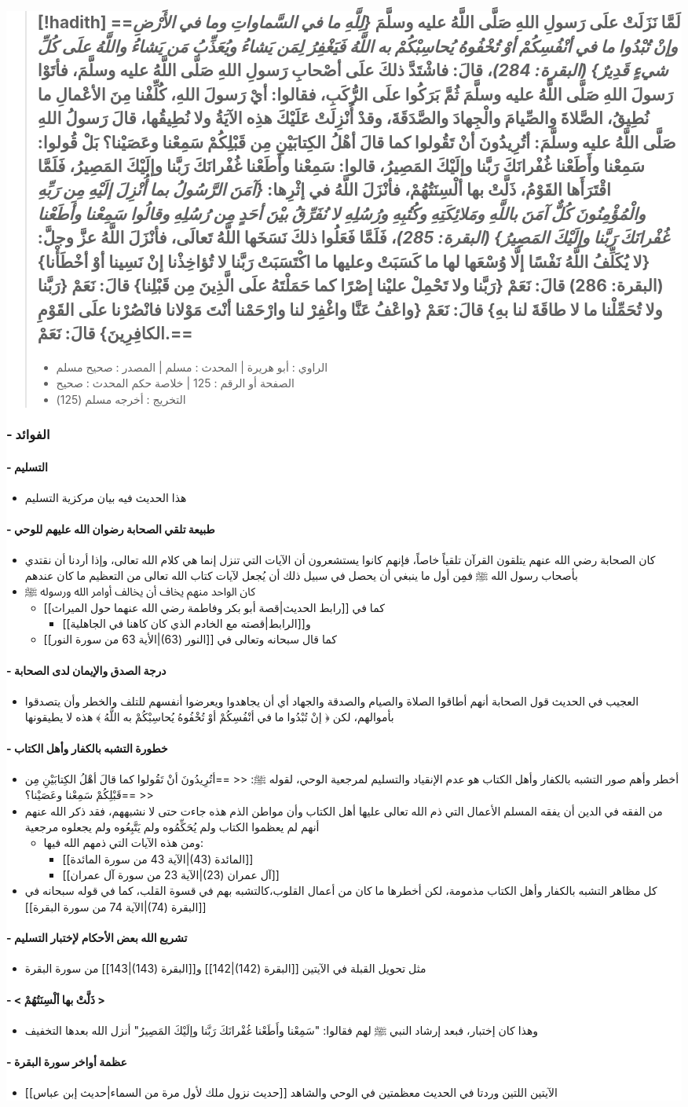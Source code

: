 > [!hadith]
> ==لَمَّا نَزَلَتْ علَى رَسولِ اللهِ صَلَّى اللَّهُ عليه وسلَّمَ *{لِلَّهِ ما في السَّماواتِ وما في الأَرْضِ وإنْ تُبْدُوا ما في أنْفُسِكُمْ أوْ تُخْفُوهُ يُحاسِبْكُمْ به اللَّهُ فَيَغْفِرُ لِمَن يَشاءُ ويُعَذِّبُ مَن يَشاءُ واللَّهُ علَى كُلِّ شيءٍ قَدِيرٌ} (البقرة: 284)*، قالَ: فاشْتَدَّ ذلكَ علَى أصْحابِ رَسولِ اللهِ صَلَّى اللَّهُ عليه وسلَّمَ، فأتَوْا رَسولَ اللهِ صَلَّى اللَّهُ عليه وسلَّمَ ثُمَّ بَرَكُوا علَى الرُّكَبِ، فقالوا: أيْ رَسولَ اللهِ، كُلِّفْنا مِنَ الأعْمالِ ما نُطِيقُ، الصَّلاةَ والصِّيامَ والْجِهادَ والصَّدَقَةَ، وقدْ أُنْزِلَتْ عَلَيْكَ هذِه الآيَةُ ولا نُطِيقُها، قالَ رَسولُ اللهِ صَلَّى اللَّهُ عليه وسلَّمَ: أتُرِيدُونَ أنْ تَقُولوا كما قالَ أهْلُ الكِتابَيْنِ مِن قَبْلِكُمْ سَمِعْنا وعَصَيْنا؟ بَلْ قُولوا: سَمِعْنا وأَطَعْنا غُفْرانَكَ رَبَّنا وإلَيْكَ المَصِيرُ، قالوا: سَمِعْنا وأَطَعْنا غُفْرانَكَ رَبَّنا وإلَيْكَ المَصِيرُ، فَلَمَّا اقْتَرَأَها القَوْمُ، ذَلَّتْ بها ألْسِنَتُهُمْ، فأنْزَلَ اللَّهُ في إثْرِها: *{آمَنَ الرَّسُولُ بما أُنْزِلَ إلَيْهِ مِن رَبِّهِ والْمُؤْمِنُونَ كُلٌّ آمَنَ باللَّهِ ومَلائِكَتِهِ وكُتُبِهِ ورُسُلِهِ لا نُفَرِّقُ بيْنَ أحَدٍ مِن رُسُلِهِ وقالُوا سَمِعْنا وأَطَعْنا غُفْرانَكَ رَبَّنا وإلَيْكَ المَصِيرُ} (البقرة: 285)*، فَلَمَّا فَعَلُوا ذلكَ نَسَخَها اللَّهُ تَعالَى، فأنْزَلَ اللَّهُ عزَّ وجلَّ: {لا يُكَلِّفُ اللَّهُ نَفْسًا إلَّا وُسْعَها لها ما كَسَبَتْ وعليها ما اكْتَسَبَتْ رَبَّنا لا تُؤاخِذْنا إنْ نَسِينا أوْ أخْطَأْنا} (البقرة: 286) قالَ: نَعَمْ {رَبَّنا ولا تَحْمِلْ عليْنا إصْرًا كما حَمَلْتَهُ علَى الَّذِينَ مِن قَبْلِنا} قالَ: نَعَمْ {رَبَّنا ولا تُحَمِّلْنا ما لا طاقَةَ لنا بهِ} قالَ: نَعَمْ {واعْفُ عَنَّا واغْفِرْ لنا وارْحَمْنا أنْتَ مَوْلانا فانْصُرْنا علَى القَوْمِ الكافِرِينَ} قالَ: نَعَمْ.==
>  ---
> - الراوي : أبو هريرة | المحدث : مسلم | المصدر : صحيح مسلم
> - الصفحة أو الرقم : 125 | خلاصة حكم المحدث : صحيح
> - التخريج : أخرجه مسلم (125)
### - الفوائد
#### - التسليم
- هذا الحديث فيه بيان مركزية التسليم
#### - طبيعة تلقي الصحابة رضوان الله عليهم للوحي
- كان الصحابة رضي الله عنهم يتلقون القرآن تلقياً خاصاً، فإنهم كانوا يستشعرون أن الآيات التي تنزل إنما هي كلام الله تعالى، وإذا أردنا أن نقتدي بأصحاب رسول الله ﷺ فمِن أول ما ينبغي أن يحصل في سبيل ذلك أن يُجعل لآيات كتاب الله تعالى من التعظيم ما كان عندهم
- كان الواحد منهم يخاف أن يخالف أوامر الله ورسوله ﷺ
	- كما في [[رابط الحديث|قصة أبو بكر وفاطمة رضي الله عنهما حول الميراث]]
		- و[[الرابط|قصته مع الخادم الذي كان كاهنا في الجاهلية]]
	- كما قال سبحانه وتعالى في [[النور (63)|الأية 63 من سورة النور]]
#### - درجة الصدق والإيمان لدى الصحابة
- العجيب في الحديث قول الصحابة أنهم أطاقوا الصلاة والصيام والصدقة والجهاد أي أن يجاهدوا ويعرضوا أنفسهم للتلف والخطر وأن يتصدقوا بأموالهم، لكن ﴿ إنْ تُبْدُوا ما في أنْفُسِكُمْ أوْ تُخْفُوهُ يُحاسِبْكُمْ به اللَّهُ ﴾ هذه لا يطيقونها
#### - خطورة التشبه بالكفار وأهل الكتاب
- أخطر وأهم صور التشبه بالكفار وأهل الكتاب هو عدم الإنقياد والتسليم لمرجعية الوحي، لقوله ﷺ: << ==أتُرِيدُونَ أنْ تَقُولوا كما قالَ أهْلُ الكِتابَيْنِ مِن قَبْلِكُمْ سَمِعْنا وعَصَيْنا؟== >>
- من الفقه في الدين أن يفقه المسلم الأعمال التي ذم الله تعالى عليها أهل الكتاب وأن مواطن الذم هذه جاءت حتى لا نشبههم، فقد ذكر الله عنهم أنهم لم يعظموا الكتاب ولم يُحَكِّمُوه ولم يَتَّبِعُوه ولم يجعلوه مرجعية
	- ومن هذه الآيات التي ذمهم الله فيها:
		- [[المائدة (43)|الآية 43 من سورة المائدة]]
		- [[آل عمران (23)|الآية 23 من سورة آل عمران]]
- كل مظاهر التشبه بالكفار وأهل الكتاب مذمومة، لكن أخطرها ما كان من أعمال القلوب،كالتشبه بهم في قسوة القلب، كما في قوله سبحانه في [[البقرة (74)|الآية 74 من سورة البقرة]]
#### - تشريع الله بعض الأحكام لإختبار التسليم
- مثل تحويل القبلة في الآيتين [[البقرة (142)|142]] و[[البقرة (143)|143]] من سورة البقرة
#### - < ذَلَّتْ بها ألْسِنَتُهُمْ >
 - وهذا كان إختبار، فبعد إرشاد النبي ﷺ لهم فقالوا: "سَمِعْنا وأَطَعْنا غُفْرانَكَ رَبَّنا وإلَيْكَ المَصِيرُ" أنزل الله بعدها التخفيف
#### - عظمة أواخر سورة البقرة
- الآيتين اللتين وردتا في الحديث معظمتين في الوحي والشاهد [[حديث نزول ملك لأول مرة من السماء|حديث إبن عباس]]